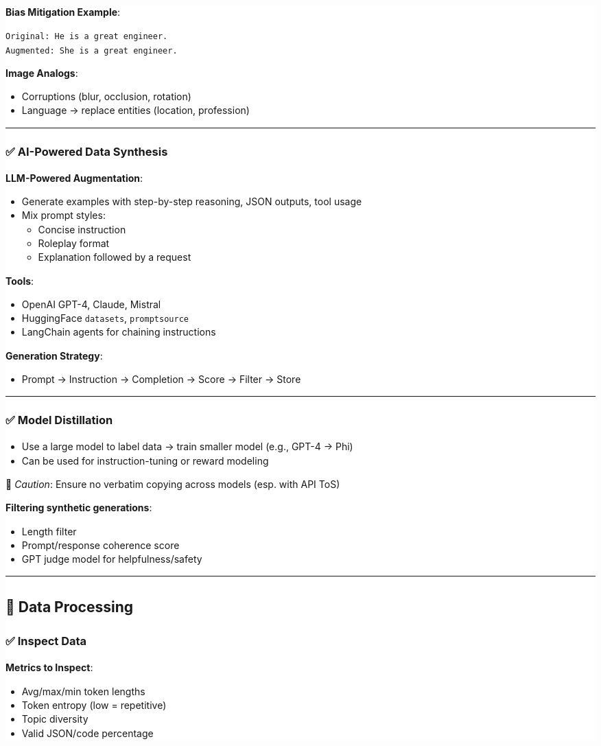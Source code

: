 **Bias Mitigation Example**:
```text
Original: He is a great engineer.
Augmented: She is a great engineer.
```

**Image Analogs**:
- Corruptions (blur, occlusion, rotation)
- Language → replace entities (location, profession)

---

### ✅ AI-Powered Data Synthesis

**LLM-Powered Augmentation**:
- Generate examples with step-by-step reasoning, JSON outputs, tool usage
- Mix prompt styles:
  - Concise instruction
  - Roleplay format
  - Explanation followed by a request

**Tools**:
- OpenAI GPT-4, Claude, Mistral
- HuggingFace `datasets`, `promptsource`
- LangChain agents for chaining instructions

**Generation Strategy**:
- Prompt → Instruction → Completion → Score → Filter → Store

---

### ✅ Model Distillation

- Use a large model to label data → train smaller model (e.g., GPT-4 → Phi)
- Can be used for instruction-tuning or reward modeling

🧠 *Caution*: Ensure no verbatim copying across models (esp. with API ToS)

**Filtering synthetic generations**:
- Length filter
- Prompt/response coherence score
- GPT judge model for helpfulness/safety

---

## 🧹 Data Processing

### ✅ Inspect Data

**Metrics to Inspect**:
- Avg/max/min token lengths
- Token entropy (low = repetitive)
- Topic diversity
- Valid JSON/code percentage
